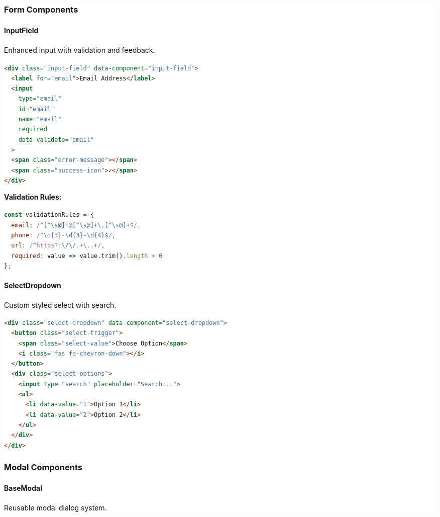 ### Form Components

#### InputField
Enhanced input with validation and feedback.

```html
<div class="input-field" data-component="input-field">
  <label for="email">Email Address</label>
  <input 
    type="email" 
    id="email" 
    name="email"
    required
    data-validate="email"
  >
  <span class="error-message"></span>
  <span class="success-icon">✓</span>
</div>
```

**Validation Rules:**
```javascript
const validationRules = {
  email: /^[^\s@]+@[^\s@]+\.[^\s@]+$/,
  phone: /^\d{3}-\d{3}-\d{4}$/,
  url: /^https?:\/\/.+\..+/,
  required: value => value.trim().length > 0
};
```

#### SelectDropdown
Custom styled select with search.

```html
<div class="select-dropdown" data-component="select-dropdown">
  <button class="select-trigger">
    <span class="select-value">Choose Option</span>
    <i class="fas fa-chevron-down"></i>
  </button>
  <div class="select-options">
    <input type="search" placeholder="Search...">
    <ul>
      <li data-value="1">Option 1</li>
      <li data-value="2">Option 2</li>
    </ul>
  </div>
</div>
```

### Modal Components

#### BaseModal
Reusable modal dialog system.

